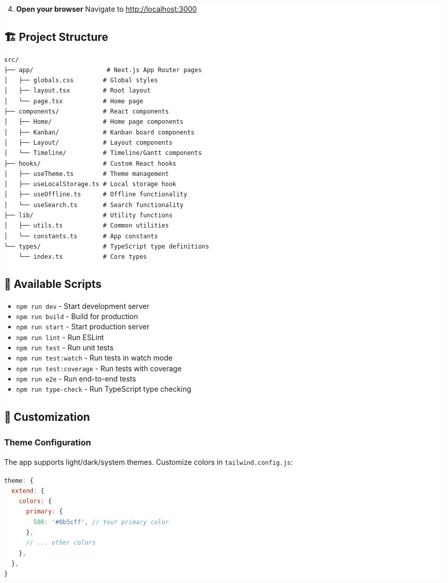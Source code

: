 4. **Open your browser**
   Navigate to [http://localhost:3000](http://localhost:3000)

## 🏗️ Project Structure

```
src/
├── app/                    # Next.js App Router pages
│   ├── globals.css        # Global styles
│   ├── layout.tsx         # Root layout
│   └── page.tsx           # Home page
├── components/            # React components
│   ├── Home/              # Home page components
│   ├── Kanban/            # Kanban board components
│   ├── Layout/            # Layout components
│   └── Timeline/          # Timeline/Gantt components
├── hooks/                 # Custom React hooks
│   ├── useTheme.ts        # Theme management
│   ├── useLocalStorage.ts # Local storage hook
│   ├── useOffline.ts      # Offline functionality
│   └── useSearch.ts       # Search functionality
├── lib/                   # Utility functions
│   ├── utils.ts           # Common utilities
│   └── constants.ts       # App constants
└── types/                 # TypeScript type definitions
    └── index.ts           # Core types
```

## 🎯 Available Scripts

- `npm run dev` - Start development server
- `npm run build` - Build for production
- `npm run start` - Start production server
- `npm run lint` - Run ESLint
- `npm run test` - Run unit tests
- `npm run test:watch` - Run tests in watch mode
- `npm run test:coverage` - Run tests with coverage
- `npm run e2e` - Run end-to-end tests
- `npm run type-check` - Run TypeScript type checking

## 🎨 Customization

### Theme Configuration
The app supports light/dark/system themes. Customize colors in `tailwind.config.js`:

```javascript
theme: {
  extend: {
    colors: {
      primary: {
        500: '#0b5cff', // Your primary color
      },
      // ... other colors
    },
  },
}
```
